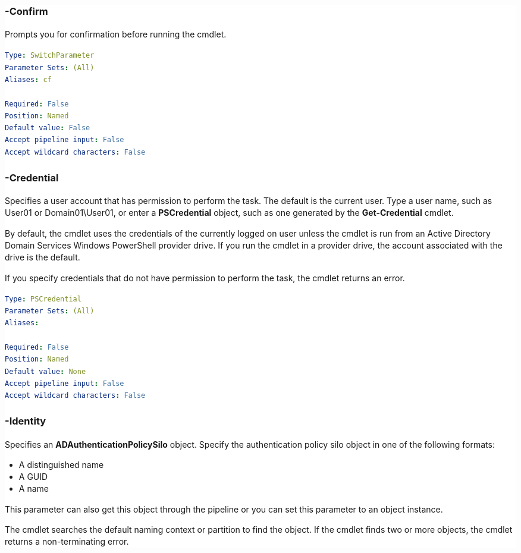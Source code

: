### -Confirm
Prompts you for confirmation before running the cmdlet.

```yaml
Type: SwitchParameter
Parameter Sets: (All)
Aliases: cf

Required: False
Position: Named
Default value: False
Accept pipeline input: False
Accept wildcard characters: False
```

### -Credential
Specifies a user account that has permission to perform the task.
The default is the current user.
Type a user name, such as User01 or Domain01\User01, or enter a **PSCredential** object, such as one generated by the **Get-Credential** cmdlet.

By default, the cmdlet uses the credentials of the currently logged on user unless the cmdlet is run from an Active Directory Domain Services Windows PowerShell provider drive.
If you run the cmdlet in a provider drive, the account associated with the drive is the default.

If you specify credentials that do not have permission to perform the task, the cmdlet returns an error.

```yaml
Type: PSCredential
Parameter Sets: (All)
Aliases: 

Required: False
Position: Named
Default value: None
Accept pipeline input: False
Accept wildcard characters: False
```

### -Identity
Specifies an **ADAuthenticationPolicySilo** object.
Specify the authentication policy silo object in one of the following formats: 

- A distinguished name
- A GUID
- A name

This parameter can also get this object through the pipeline or you can set this parameter to an object instance.

The cmdlet searches the default naming context or partition to find the object.
If the cmdlet finds two or more objects, the cmdlet returns a non-terminating error.
